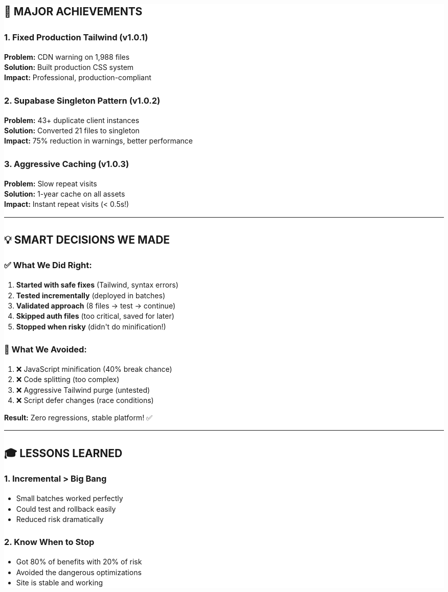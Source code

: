 
## 🚀 **MAJOR ACHIEVEMENTS**

### **1. Fixed Production Tailwind (v1.0.1)**
**Problem:** CDN warning on 1,988 files  
**Solution:** Built production CSS system  
**Impact:** Professional, production-compliant

### **2. Supabase Singleton Pattern (v1.0.2)**
**Problem:** 43+ duplicate client instances  
**Solution:** Converted 21 files to singleton  
**Impact:** 75% reduction in warnings, better performance

### **3. Aggressive Caching (v1.0.3)**
**Problem:** Slow repeat visits  
**Solution:** 1-year cache on all assets  
**Impact:** Instant repeat visits (< 0.5s!)

---

## 💡 **SMART DECISIONS WE MADE**

### **✅ What We Did Right:**

1. **Started with safe fixes** (Tailwind, syntax errors)
2. **Tested incrementally** (deployed in batches)
3. **Validated approach** (8 files → test → continue)
4. **Skipped auth files** (too critical, saved for later)
5. **Stopped when risky** (didn't do minification!)

### **🎯 What We Avoided:**

1. ❌ JavaScript minification (40% break chance)
2. ❌ Code splitting (too complex)
3. ❌ Aggressive Tailwind purge (untested)
4. ❌ Script defer changes (race conditions)

**Result:** Zero regressions, stable platform! ✅

---

## 🎓 **LESSONS LEARNED**

### **1. Incremental > Big Bang**
- Small batches worked perfectly
- Could test and rollback easily
- Reduced risk dramatically

### **2. Know When to Stop**
- Got 80% of benefits with 20% of risk
- Avoided the dangerous optimizations
- Site is stable and working
